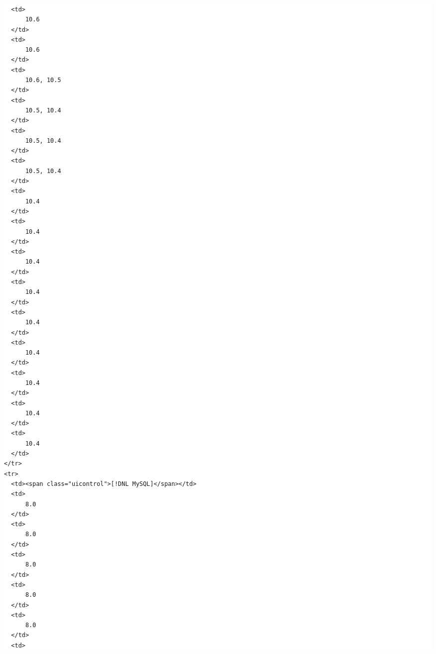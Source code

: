       <td>
          10.6
      </td>
      <td>
          10.6
      </td>
      <td>
          10.6, 10.5
      </td>
      <td>
          10.5, 10.4
      </td>
      <td>
          10.5, 10.4
      </td>
      <td>
          10.5, 10.4
      </td>
      <td>
          10.4
      </td>
      <td>
          10.4
      </td>
      <td>
          10.4
      </td>
      <td>
          10.4
      </td>
      <td>
          10.4
      </td>
      <td>
          10.4
      </td>
      <td>
          10.4
      </td>
      <td>
          10.4
      </td>
      <td>
          10.4
      </td>
    </tr>
    <tr>
      <td><span class="uicontrol">[!DNL MySQL]</span></td>
      <td>
          8.0
      </td>
      <td>
          8.0
      </td>
      <td>
          8.0
      </td>
      <td>
          8.0
      </td>
      <td>
          8.0
      </td>
      <td>
